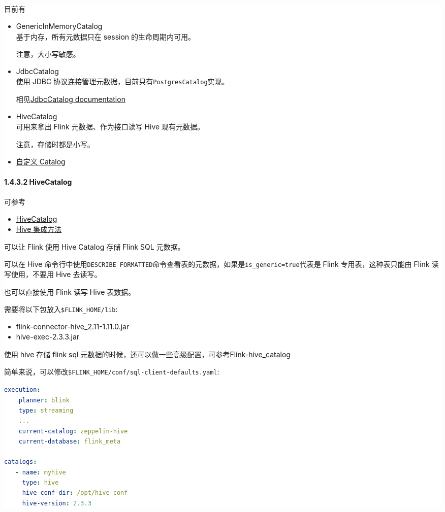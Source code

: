 目前有

-   GenericInMemoryCatalog  
    基于内存，所有元数据只在 session 的生命周期内可用。

    注意，大小写敏感。
-   JdbcCatalog  
    使用 JDBC 协议连接管理元数据，目前只有`PostgresCatalog`实现。

    相见[JdbcCatalog documentation](https://ci.apache.org/projects/flink/flink-docs-release-1.11/dev/table/connectors/jdbc.html)
-   HiveCatalog  
    可用来拿出 Flink 元数据、作为接口读写 Hive 现有元数据。

    注意，存储时都是小写。
-   [自定义 Catalog](https://ci.apache.org/projects/flink/flink-docs-release-1.11/dev/table/catalogs.html#user-defined-catalog)

#### 1.4.3.2 HiveCatalog

可参考

-   [HiveCatalog](https://ci.apache.org/projects/flink/flink-docs-release-1.11/dev/table/hive/hive_catalog.html)
-   [Hive 集成方法](https://ci.apache.org/projects/flink/flink-docs-release-1.11/dev/table/hive/index.html)

可以让 Flink 使用 Hive Catalog 存储 Flink SQL 元数据。

可以在 Hive 命令行中使用`DESCRIBE FORMATTED`命令查看表的元数据，如果是`is_generic=true`代表是 Flink 专用表，这种表只能由 Flink 读写使用，不要用 Hive 去读写。

也可以直接使用 Flink 读写 Hive 表数据。

需要将以下包放入`$FLINK_HOME/lib`:

-   flink-connector-hive_2.11-1.11.0.jar
-   hive-exec-2.3.3.jar

使用 hive 存储 flink sql 元数据的时候，还可以做一些高级配置，可参考[Flink-hive_catalog](https://ci.apache.org/projects/flink/flink-docs-release-1.11/dev/table/hive/)

简单来说，可以修改`$FLINK_HOME/conf/sql-client-defaults.yaml`:

```yaml
execution:
    planner: blink
    type: streaming
    ...
    current-catalog: zeppelin-hive  
    current-database: flink_meta
    
catalogs:
   - name: myhive
     type: hive
     hive-conf-dir: /opt/hive-conf  
     hive-version: 2.3.3

```
